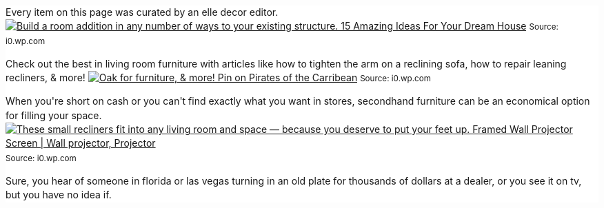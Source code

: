 Every item on this page was curated by an elle decor editor.
[![Build a room addition in any number of ways to your existing structure. 15 Amazing Ideas For Your Dream House](https://i0.wp.com/www.topdreamer.com/wp-content/uploads/2014/02/dream-home-ideas-Collage.jpg "15 Amazing Ideas For Your Dream House")](https://i0.wp.com/www.topdreamer.com/wp-content/uploads/2014/02/dream-home-ideas-Collage.jpg)
<small>Source: i0.wp.com</small>

Check out the best in living room furniture with articles like how to tighten the arm on a reclining sofa, how to repair leaning recliners, &amp; more!
[![Oak for furniture, &amp; more! Pin on Pirates of the Carribean](https://i0.wp.com/i.pinimg.com/736x/96/94/59/969459dd8369198824d82fdf7ce038c7.jpg "Pin on Pirates of the Carribean")](https://i0.wp.com/i.pinimg.com/736x/96/94/59/969459dd8369198824d82fdf7ce038c7.jpg)
<small>Source: i0.wp.com</small>

When you&#039;re short on cash or you can&#039;t find exactly what you want in stores, secondhand furniture can be an economical option for filling your space.
[![These small recliners fit into any living room and space — because you deserve to put your feet up. Framed Wall Projector Screen | Wall projector, Projector](https://i0.wp.com/i.pinimg.com/736x/6e/70/a9/6e70a9fc41195e1a908ff0983cbfa8bd--projector-wall-projector-screens.jpg "Framed Wall Projector Screen | Wall projector, Projector")](https://i0.wp.com/i.pinimg.com/736x/6e/70/a9/6e70a9fc41195e1a908ff0983cbfa8bd--projector-wall-projector-screens.jpg)
<small>Source: i0.wp.com</small>

Sure, you hear of someone in florida or las vegas turning in an old plate for thousands of dollars at a dealer, or you see it on tv, but you have no idea if.
